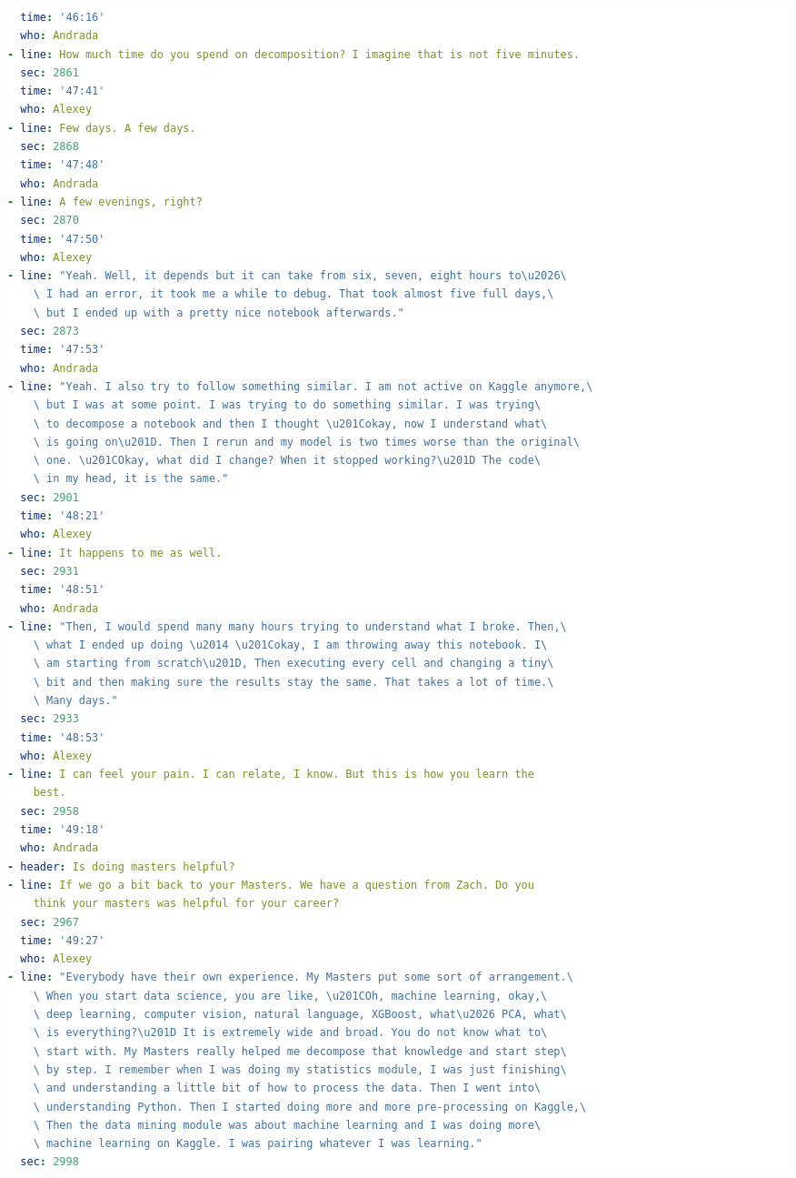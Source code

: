 ```yaml
  time: '46:16'
  who: Andrada
- line: How much time do you spend on decomposition? I imagine that is not five minutes.
  sec: 2861
  time: '47:41'
  who: Alexey
- line: Few days. A few days.
  sec: 2868
  time: '47:48'
  who: Andrada
- line: A few evenings, right?
  sec: 2870
  time: '47:50'
  who: Alexey
- line: "Yeah. Well, it depends but it can take from six, seven, eight hours to\u2026\
    \ I had an error, it took me a while to debug. That took almost five full days,\
    \ but I ended up with a pretty nice notebook afterwards."
  sec: 2873
  time: '47:53'
  who: Andrada
- line: "Yeah. I also try to follow something similar. I am not active on Kaggle anymore,\
    \ but I was at some point. I was trying to do something similar. I was trying\
    \ to decompose a notebook and then I thought \u201Cokay, now I understand what\
    \ is going on\u201D. Then I rerun and my model is two times worse than the original\
    \ one. \u201COkay, what did I change? When it stopped working?\u201D The code\
    \ in my head, it is the same."
  sec: 2901
  time: '48:21'
  who: Alexey
- line: It happens to me as well.
  sec: 2931
  time: '48:51'
  who: Andrada
- line: "Then, I would spend many many hours trying to understand what I broke. Then,\
    \ what I ended up doing \u2014 \u201Cokay, I am throwing away this notebook. I\
    \ am starting from scratch\u201D, Then executing every cell and changing a tiny\
    \ bit and then making sure the results stay the same. That takes a lot of time.\
    \ Many days."
  sec: 2933
  time: '48:53'
  who: Alexey
- line: I can feel your pain. I can relate, I know. But this is how you learn the
    best.
  sec: 2958
  time: '49:18'
  who: Andrada
- header: Is doing masters helpful?
- line: If we go a bit back to your Masters. We have a question from Zach. Do you
    think your masters was helpful for your career?
  sec: 2967
  time: '49:27'
  who: Alexey
- line: "Everybody have their own experience. My Masters put some sort of arrangement.\
    \ When you start data science, you are like, \u201COh, machine learning, okay,\
    \ deep learning, computer vision, natural language, XGBoost, what\u2026 PCA, what\
    \ is everything?\u201D It is extremely wide and broad. You do not know what to\
    \ start with. My Masters really helped me decompose that knowledge and start step\
    \ by step. I remember when I was doing my statistics module, I was just finishing\
    \ and understanding a little bit of how to process the data. Then I went into\
    \ understanding Python. Then I started doing more and more pre-processing on Kaggle,\
    \ Then the data mining module was about machine learning and I was doing more\
    \ machine learning on Kaggle. I was pairing whatever I was learning."
  sec: 2998
```